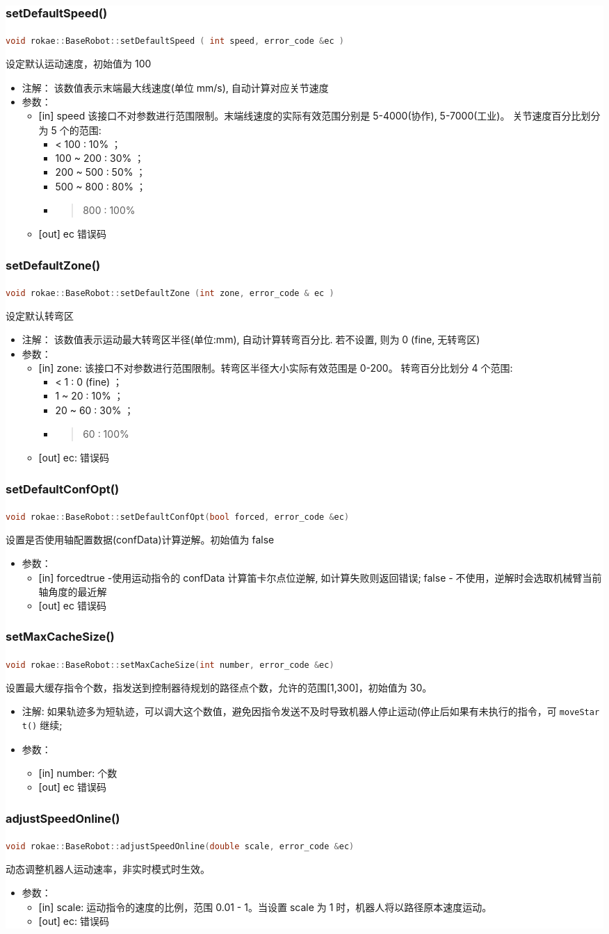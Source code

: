 ### setDefaultSpeed()
```cpp
void rokae::BaseRobot::setDefaultSpeed ( int speed, error_code &ec )
```
设定默认运动速度，初始值为 100
- 注解： 该数值表示末端最大线速度(单位 mm/s), 自动计算对应关节速度
- 参数： 
    - [in] speed 该接口不对参数进行范围限制。末端线速度的实际有效范围分别是 5-4000(协作), 5-7000(工业)。 关节速度百分比划分为 5 个的范围: 
      - < 100 : 10% ；
      - 100 ~ 200 : 30% ；
      - 200 ~ 500 : 50% ；
      - 500 ~ 800 : 80% ；
      - > 800 : 100%
    - [out] ec 错误码


### setDefaultZone()
```cpp
void rokae::BaseRobot::setDefaultZone (int zone, error_code & ec )
```
设定默认转弯区

- 注解： 该数值表示运动最大转弯区半径(单位:mm), 自动计算转弯百分比. 若不设置, 则为 0 (fine, 无转弯区)
- 参数： 
    - [in] zone: 该接口不对参数进行范围限制。转弯区半径大小实际有效范围是 0-200。 转弯百分比划分 4 个范围: 
        - < 1 : 0 (fine) ；
        - 1 ~ 20 : 10% ；
        - 20 ~ 60 : 30% ；
        - > 60 : 100%
    - [out] ec: 错误码


### setDefaultConfOpt()
```cpp
void rokae::BaseRobot::setDefaultConfOpt(bool forced, error_code &ec)
```
设置是否使用轴配置数据(confData)计算逆解。初始值为 false
- 参数：
    - [in] forcedtrue -使用运动指令的 confData 计算笛卡尔点位逆解, 如计算失败则返回错误; false - 不使用，逆解时会选取机械臂当前轴角度的最近解
    - [out] ec 错误码

### setMaxCacheSize()
```cpp
void rokae::BaseRobot::setMaxCacheSize(int number, error_code &ec)
```
设置最大缓存指令个数，指发送到控制器待规划的路径点个数，允许的范围[1,300]，初始值为 30。

- 注解: 如果轨迹多为短轨迹，可以调大这个数值，避免因指令发送不及时导致机器人停止运动(停止后如果有未执行的指令，可 `moveStart()` 继续;

- 参数： 
    - [in] number: 个数
    - [out] ec 错误码

### adjustSpeedOnline()
```cpp
void rokae::BaseRobot::adjustSpeedOnline(double scale, error_code &ec)
```
动态调整机器人运动速率，非实时模式时生效。
- 参数： 
    - [in] scale: 运动指令的速度的比例，范围 0.01 - 1。当设置 scale 为 1 时，机器人将以路径原本速度运动。
    - [out] ec: 错误码
